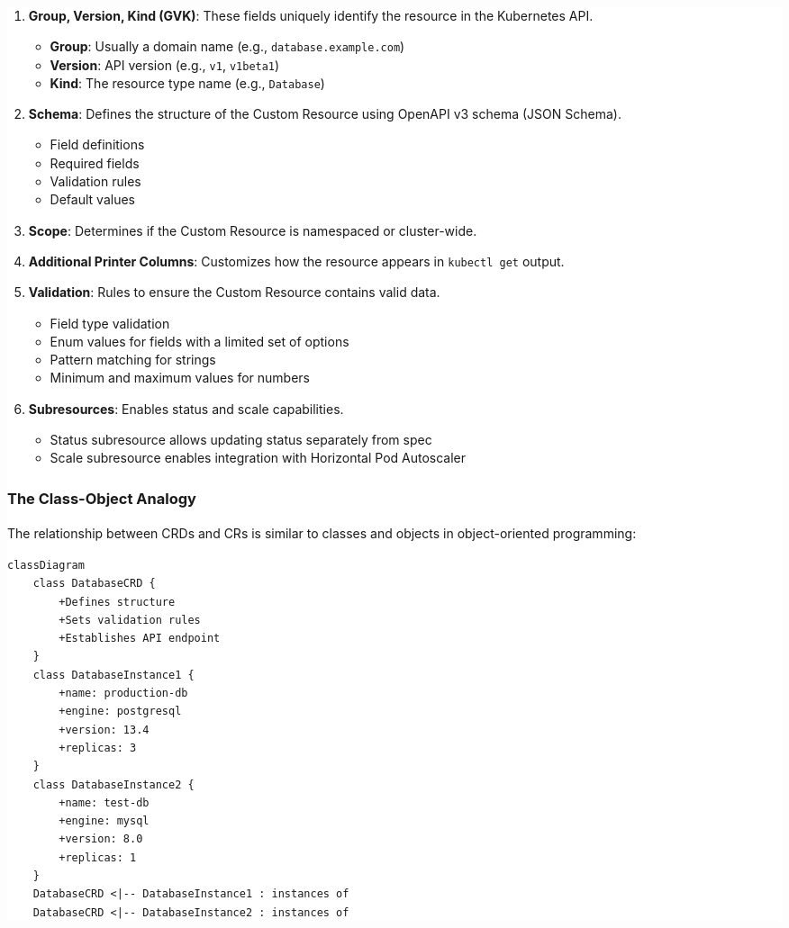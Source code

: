 1. **Group, Version, Kind (GVK)**: These fields uniquely identify the resource in the Kubernetes API.
    
    - **Group**: Usually a domain name (e.g., `database.example.com`)
    - **Version**: API version (e.g., `v1`, `v1beta1`)
    - **Kind**: The resource type name (e.g., `Database`)
2. **Schema**: Defines the structure of the Custom Resource using OpenAPI v3 schema (JSON Schema).
    
    - Field definitions
    - Required fields
    - Validation rules
    - Default values
3. **Scope**: Determines if the Custom Resource is namespaced or cluster-wide.
    
4. **Additional Printer Columns**: Customizes how the resource appears in `kubectl get` output.
    
5. **Validation**: Rules to ensure the Custom Resource contains valid data.
    
    - Field type validation
    - Enum values for fields with a limited set of options
    - Pattern matching for strings
    - Minimum and maximum values for numbers
6. **Subresources**: Enables status and scale capabilities.
    
    - Status subresource allows updating status separately from spec
    - Scale subresource enables integration with Horizontal Pod Autoscaler

### The Class-Object Analogy

The relationship between CRDs and CRs is similar to classes and objects in object-oriented programming:

```mermaid
classDiagram
    class DatabaseCRD {
        +Defines structure
        +Sets validation rules
        +Establishes API endpoint
    }
    class DatabaseInstance1 {
        +name: production-db
        +engine: postgresql
        +version: 13.4
        +replicas: 3
    }
    class DatabaseInstance2 {
        +name: test-db
        +engine: mysql
        +version: 8.0
        +replicas: 1
    }
    DatabaseCRD <|-- DatabaseInstance1 : instances of
    DatabaseCRD <|-- DatabaseInstance2 : instances of
```
